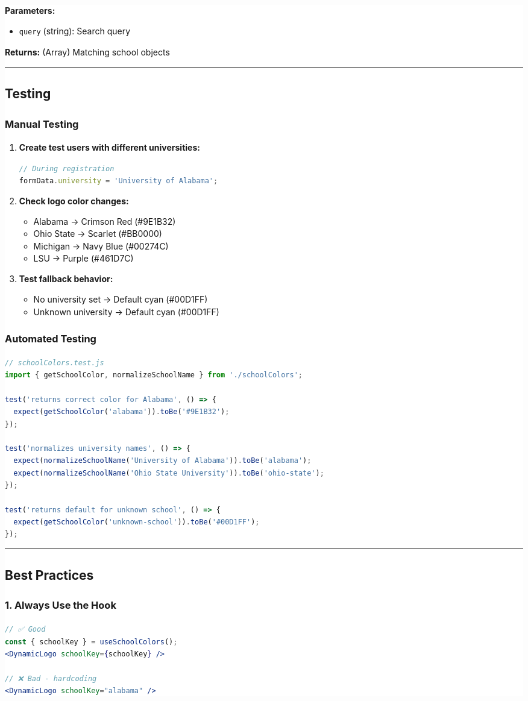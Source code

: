 **Parameters:**
- `query` (string): Search query

**Returns:** (Array) Matching school objects

---

## Testing

### Manual Testing

1. **Create test users with different universities:**
   ```javascript
   // During registration
   formData.university = 'University of Alabama';
   ```

2. **Check logo color changes:**
   - Alabama → Crimson Red (#9E1B32)
   - Ohio State → Scarlet (#BB0000)
   - Michigan → Navy Blue (#00274C)
   - LSU → Purple (#461D7C)

3. **Test fallback behavior:**
   - No university set → Default cyan (#00D1FF)
   - Unknown university → Default cyan (#00D1FF)

### Automated Testing

```javascript
// schoolColors.test.js
import { getSchoolColor, normalizeSchoolName } from './schoolColors';

test('returns correct color for Alabama', () => {
  expect(getSchoolColor('alabama')).toBe('#9E1B32');
});

test('normalizes university names', () => {
  expect(normalizeSchoolName('University of Alabama')).toBe('alabama');
  expect(normalizeSchoolName('Ohio State University')).toBe('ohio-state');
});

test('returns default for unknown school', () => {
  expect(getSchoolColor('unknown-school')).toBe('#00D1FF');
});
```

---

## Best Practices

### 1. Always Use the Hook
```jsx
// ✅ Good
const { schoolKey } = useSchoolColors();
<DynamicLogo schoolKey={schoolKey} />

// ❌ Bad - hardcoding
<DynamicLogo schoolKey="alabama" />
```
